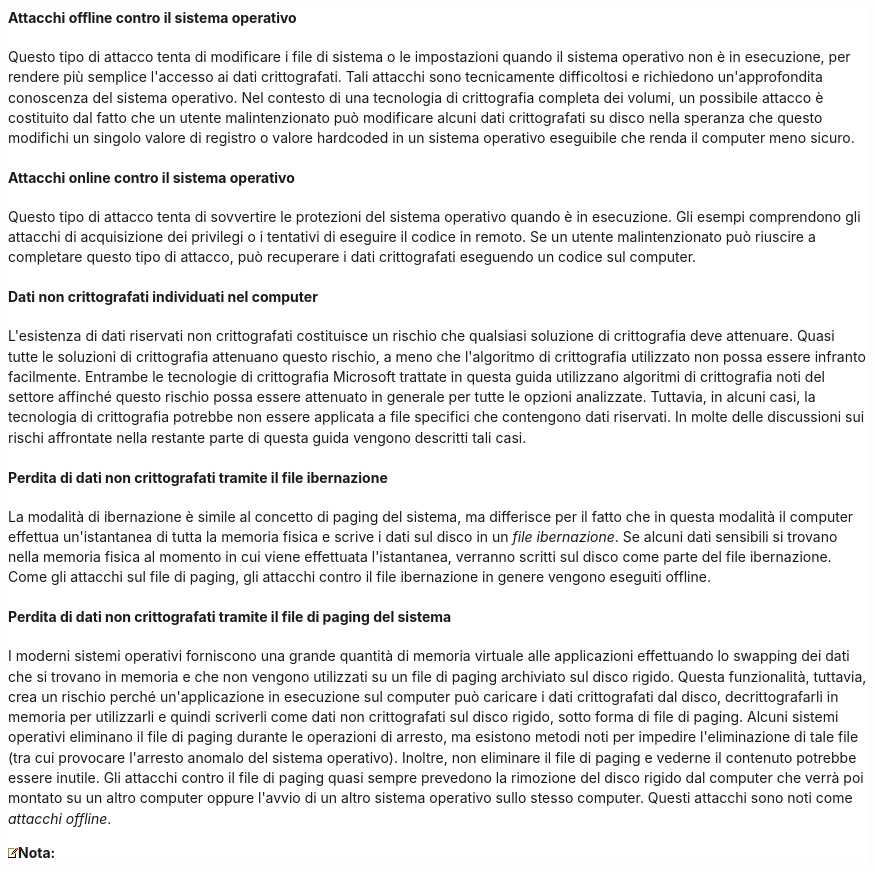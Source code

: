 #### Attacchi offline contro il sistema operativo

Questo tipo di attacco tenta di modificare i file di sistema o le impostazioni quando il sistema operativo non è in esecuzione, per rendere più semplice l'accesso ai dati crittografati. Tali attacchi sono tecnicamente difficoltosi e richiedono un'approfondita conoscenza del sistema operativo. Nel contesto di una tecnologia di crittografia completa dei volumi, un possibile attacco è costituito dal fatto che un utente malintenzionato può modificare alcuni dati crittografati su disco nella speranza che questo modifichi un singolo valore di registro o valore hardcoded in un sistema operativo eseguibile che renda il computer meno sicuro.

#### Attacchi online contro il sistema operativo

Questo tipo di attacco tenta di sovvertire le protezioni del sistema operativo quando è in esecuzione. Gli esempi comprendono gli attacchi di acquisizione dei privilegi o i tentativi di eseguire il codice in remoto. Se un utente malintenzionato può riuscire a completare questo tipo di attacco, può recuperare i dati crittografati eseguendo un codice sul computer.

#### Dati non crittografati individuati nel computer

L'esistenza di dati riservati non crittografati costituisce un rischio che qualsiasi soluzione di crittografia deve attenuare. Quasi tutte le soluzioni di crittografia attenuano questo rischio, a meno che l'algoritmo di crittografia utilizzato non possa essere infranto facilmente. Entrambe le tecnologie di crittografia Microsoft trattate in questa guida utilizzano algoritmi di crittografia noti del settore affinché questo rischio possa essere attenuato in generale per tutte le opzioni analizzate. Tuttavia, in alcuni casi, la tecnologia di crittografia potrebbe non essere applicata a file specifici che contengono dati riservati. In molte delle discussioni sui rischi affrontate nella restante parte di questa guida vengono descritti tali casi.

#### Perdita di dati non crittografati tramite il file ibernazione

La modalità di ibernazione è simile al concetto di paging del sistema, ma differisce per il fatto che in questa modalità il computer effettua un'istantanea di tutta la memoria fisica e scrive i dati sul disco in un *file ibernazione*. Se alcuni dati sensibili si trovano nella memoria fisica al momento in cui viene effettuata l'istantanea, verranno scritti sul disco come parte del file ibernazione. Come gli attacchi sul file di paging, gli attacchi contro il file ibernazione in genere vengono eseguiti offline.

#### Perdita di dati non crittografati tramite il file di paging del sistema

I moderni sistemi operativi forniscono una grande quantità di memoria virtuale alle applicazioni effettuando lo swapping dei dati che si trovano in memoria e che non vengono utilizzati su un file di paging archiviato sul disco rigido. Questa funzionalità, tuttavia, crea un rischio perché un'applicazione in esecuzione sul computer può caricare i dati crittografati dal disco, decrittografarli in memoria per utilizzarli e quindi scriverli come dati non crittografati sul disco rigido, sotto forma di file di paging. Alcuni sistemi operativi eliminano il file di paging durante le operazioni di arresto, ma esistono metodi noti per impedire l'eliminazione di tale file (tra cui provocare l'arresto anomalo del sistema operativo). Inoltre, non eliminare il file di paging e vederne il contenuto potrebbe essere inutile. Gli attacchi contro il file di paging quasi sempre prevedono la rimozione del disco rigido dal computer che verrà poi montato su un altro computer oppure l'avvio di un altro sistema operativo sullo stesso computer. Questi attacchi sono noti come *attacchi offline*.

![](images/Cc162822.note(it-it,TechNet.10).gif)**Nota:**

